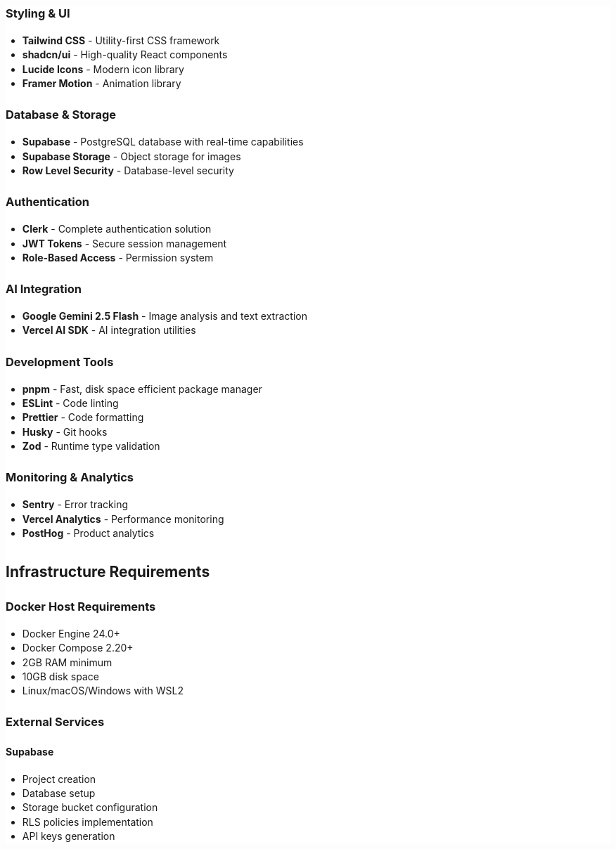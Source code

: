 ### Styling & UI
- **Tailwind CSS** - Utility-first CSS framework
- **shadcn/ui** - High-quality React components
- **Lucide Icons** - Modern icon library
- **Framer Motion** - Animation library

### Database & Storage
- **Supabase** - PostgreSQL database with real-time capabilities
- **Supabase Storage** - Object storage for images
- **Row Level Security** - Database-level security

### Authentication
- **Clerk** - Complete authentication solution
- **JWT Tokens** - Secure session management
- **Role-Based Access** - Permission system

### AI Integration
- **Google Gemini 2.5 Flash** - Image analysis and text extraction
- **Vercel AI SDK** - AI integration utilities

### Development Tools
- **pnpm** - Fast, disk space efficient package manager
- **ESLint** - Code linting
- **Prettier** - Code formatting
- **Husky** - Git hooks
- **Zod** - Runtime type validation

### Monitoring & Analytics
- **Sentry** - Error tracking
- **Vercel Analytics** - Performance monitoring
- **PostHog** - Product analytics

## Infrastructure Requirements

### Docker Host Requirements
- Docker Engine 24.0+
- Docker Compose 2.20+
- 2GB RAM minimum
- 10GB disk space
- Linux/macOS/Windows with WSL2

### External Services

#### Supabase
- Project creation
- Database setup
- Storage bucket configuration
- RLS policies implementation
- API keys generation
